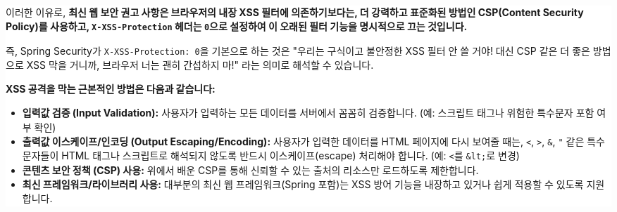 이러한 이유로, **최신 웹 보안 권고 사항은 브라우저의 내장 XSS 필터에 의존하기보다는, 더 강력하고 표준화된 방법인 CSP(Content Security Policy)를 사용하고, `X-XSS-Protection` 헤더는 `0`으로 설정하여 이 오래된 필터 기능을 명시적으로 끄는 것입니다.**

즉, Spring Security가 `X-XSS-Protection: 0`을 기본으로 하는 것은 "우리는 구식이고 불안정한 XSS 필터 안 쓸 거야! 대신 CSP 같은 더 좋은 방법으로 XSS 막을 거니까, 브라우저 너는 괜히 간섭하지 마!" 라는 의미로 해석할 수 있습니다.

**XSS 공격을 막는 근본적인 방법은 다음과 같습니다:**

- **입력값 검증 (Input Validation):** 사용자가 입력하는 모든 데이터를 서버에서 꼼꼼히 검증합니다. (예: 스크립트 태그나 위험한 특수문자 포함 여부 확인)
- **출력값 이스케이프/인코딩 (Output Escaping/Encoding):** 사용자가 입력한 데이터를 HTML 페이지에 다시 보여줄 때는, `<`, `>`, `&`, `"` 같은 특수문자들이 HTML 태그나 스크립트로 해석되지 않도록 반드시 이스케이프(escape) 처리해야 합니다. (예: `<`를 `&lt;`로 변경)
- **콘텐츠 보안 정책 (CSP) 사용:** 위에서 배운 CSP를 통해 신뢰할 수 있는 출처의 리소스만 로드하도록 제한합니다.
- **최신 프레임워크/라이브러리 사용:** 대부분의 최신 웹 프레임워크(Spring 포함)는 XSS 방어 기능을 내장하고 있거나 쉽게 적용할 수 있도록 지원합니다.
